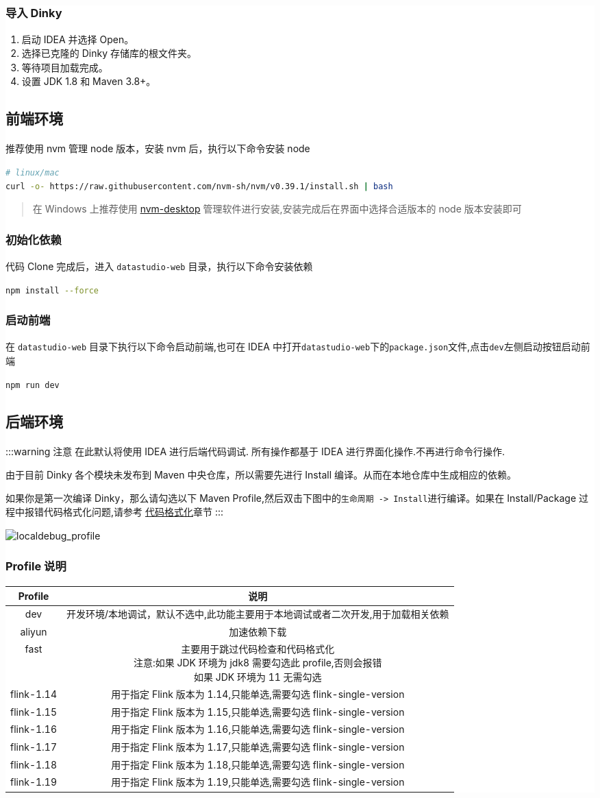 ### 导入 Dinky

1. 启动 IDEA 并选择 Open。
2. 选择已克隆的 Dinky 存储库的根文件夹。
3. 等待项目加载完成。
4. 设置 JDK 1.8 和 Maven 3.8+。

## 前端环境

推荐使用 nvm 管理 node 版本，安装 nvm 后，执行以下命令安装 node

```bash 
# linux/mac
curl -o- https://raw.githubusercontent.com/nvm-sh/nvm/v0.39.1/install.sh | bash
```

> 在 Windows 上推荐使用 [nvm-desktop](https://github.com/1111mp/nvm-desktop) 管理软件进行安装,安装完成后在界面中选择合适版本的
> node 版本安装即可

### 初始化依赖

代码 Clone 完成后，进入 `datastudio-web` 目录，执行以下命令安装依赖

```bash
npm install --force
```

### 启动前端

在 `datastudio-web` 目录下执行以下命令启动前端,也可在 IDEA 中打开`datastudio-web`下的`package.json`文件,点击`dev`左侧启动按钮启动前端

```bash
npm run dev
```

## 后端环境

:::warning 注意
在此默认将使用 IDEA 进行后端代码调试. 所有操作都基于 IDEA 进行界面化操作.不再进行命令行操作.

由于目前 Dinky 各个模块未发布到 Maven 中央仓库，所以需要先进行 Install 编译。从而在本地仓库中生成相应的依赖。

如果你是第一次编译 Dinky，那么请勾选以下 Maven Profile,然后双击下图中的`生命周期 -> Install`进行编译。如果在
Install/Package 过程中报错代码格式化问题,请参考 [代码格式化](contribution/code_format)章节
:::

![localdebug_profile](http://pic.dinky.org.cn/dinky/docs/zh-CN/developer_guide/local_debug/localdebug_profile.png)

### Profile 说明

|       Profile        |                                         说明                                         |
|:--------------------:|:----------------------------------------------------------------------------------:|
|         dev          |                     开发环境/本地调试，默认不选中,此功能主要用于本地调试或者二次开发,用于加载相关依赖                     |
|        aliyun        |                                       加速依赖下载                                       |
|         fast         | 主要用于跳过代码检查和代码格式化<br/>注意:如果 JDK 环境为 jdk8 需要勾选此 profile,否则会报错<br/>如果 JDK 环境为 11 无需勾选 |
|      flink-1.14      |                 用于指定 Flink 版本为 1.14,只能单选,需要勾选 flink-single-version                 |
|      flink-1.15      |                 用于指定 Flink 版本为 1.15,只能单选,需要勾选 flink-single-version                 |
|      flink-1.16      |                 用于指定 Flink 版本为 1.16,只能单选,需要勾选 flink-single-version                 |
|      flink-1.17      |                 用于指定 Flink 版本为 1.17,只能单选,需要勾选 flink-single-version                 |
|      flink-1.18      |                 用于指定 Flink 版本为 1.18,只能单选,需要勾选 flink-single-version                 |
|      flink-1.19      |                 用于指定 Flink 版本为 1.19,只能单选,需要勾选 flink-single-version                 |